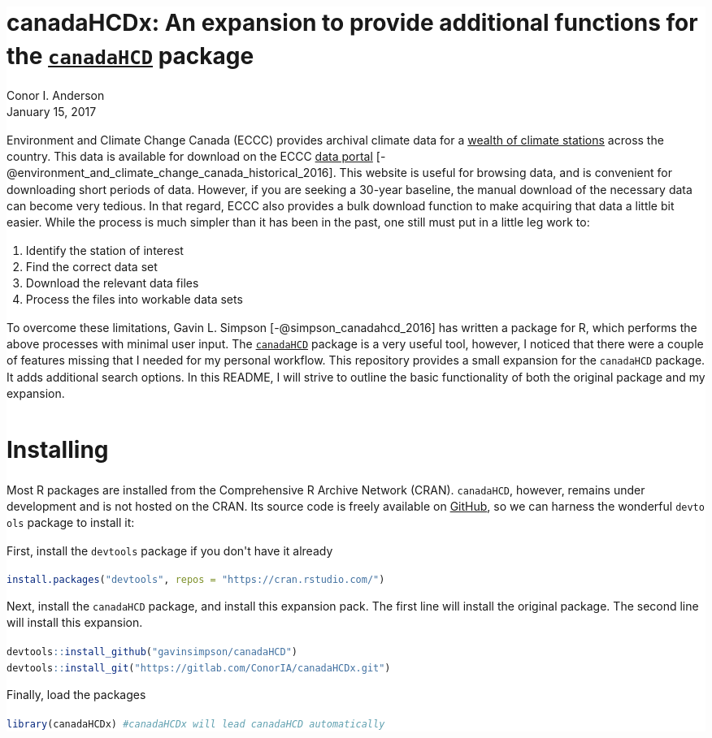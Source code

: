 # canadaHCDx: An expansion to provide additional functions for the [`canadaHCD`](https://github.com/gavinsimpson/canadaHCD) package
Conor I. Anderson  
January 15, 2017  



Environment and Climate Change Canada (ECCC) provides archival climate data for a [wealth of climate stations](ftp://client_climate@ftp.tor.ec.gc.ca/Pub/Get_More_Data_Plus_de_donnees/Station%20Inventory%20EN.csv) across the country. This data is available for download on the ECCC [data portal](http://climate.weather.gc.ca/) [-@environment_and_climate_change_canada_historical_2016]. This website is useful for browsing data, and is convenient for downloading short periods of data. However, if you are seeking a 30-year baseline, the manual download of the necessary data can become very tedious. In that regard, ECCC also provides a bulk download function to make acquiring that data a little bit easier. While the process is much simpler than it has been in the past, one still must put in a little leg work to: 

1) Identify the station of interest
2) Find the correct data set
3) Download the relevant data files
4) Process the files into workable data sets

To overcome these limitations, Gavin L. Simpson [-@simpson_canadahcd_2016] has written a package for R, which performs the above processes with minimal user input. The [`canadaHCD`](https://github.com/gavinsimpson/canadaHCD) package is a very useful tool, however, I noticed that there were a couple of features missing that I needed for my personal workflow. This repository provides a small expansion for the `canadaHCD` package. It adds additional search options. In this README, I will strive to outline the basic functionality of both the original package and my expansion.

# Installing

Most R packages are installed from the Comprehensive R Archive Network (CRAN). `canadaHCD`, however, remains under development and is not hosted on the CRAN. Its source code is freely available on [GitHub](https://github.com/), so we can harness the wonderful `devtools` package to install it:

First, install the `devtools` package if you don't have it already

```r
install.packages("devtools", repos = "https://cran.rstudio.com/")
```

Next, install the `canadaHCD` package, and install this expansion pack. The first line will install the original package. The second line will install this expansion.


```r
devtools::install_github("gavinsimpson/canadaHCD")
devtools::install_git("https://gitlab.com/ConorIA/canadaHCDx.git")
```
Finally, load the packages

```r
library(canadaHCDx) #canadaHCDx will lead canadaHCD automatically
```

